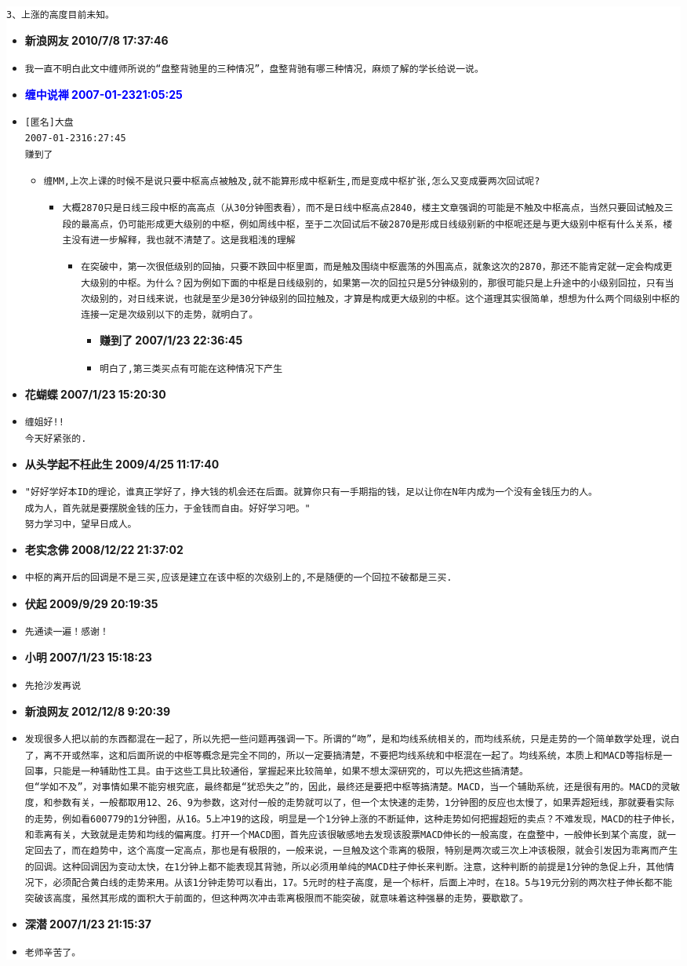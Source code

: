   ```
  3、上涨的高度目前未知。
  ```
- **新浪网友 2010/7/8 17:37:46**
- ```
  我一直不明白此文中缠师所说的“盘整背驰里的三种情况”，盘整背驰有哪三种情况，麻烦了解的学长给说一说。
  ```
- <font color='blue'>**缠中说禅 2007-01-2321:05:25**</font>
- ```
  [匿名]大盘
  2007-01-2316:27:45
  赚到了
  ```
   - ```
     缠MM,上次上课的时候不是说只要中枢高点被触及,就不能算形成中枢新生,而是变成中枢扩张,怎么又变成要两次回试呢?
     ```
      - ```
        大概2870只是日线三段中枢的高高点（从30分钟图表看），而不是日线中枢高点2840，楼主文章强调的可能是不触及中枢高点，当然只要回试触及三段的最高点，仍可能形成更大级别的中枢，例如周线中枢，至于二次回试后不破2870是形成日线级别新的中枢呢还是与更大级别中枢有什么关系，楼主没有进一步解释，我也就不清楚了。这是我粗浅的理解
        ```
         - ```
           在突破中，第一次很低级别的回抽，只要不跌回中枢里面，而是触及围绕中枢震荡的外围高点，就象这次的2870，那还不能肯定就一定会构成更大级别的中枢。为什么？因为例如下面的中枢是日线级别的，如果第一次的回拉只是5分钟级别的，那很可能只是上升途中的小级别回拉，只有当次级别的，对日线来说，也就是至少是30分钟级别的回拉触及，才算是构成更大级别的中枢。这个道理其实很简单，想想为什么两个同级别中枢的连接一定是次级别以下的走势，就明白了。
           ```
            - **赚到了 2007/1/23 22:36:45**
            - ```
              明白了,第三类买点有可能在这种情况下产生
              ```
- **花蝴蝶 2007/1/23 15:20:30**
- ```
  缠姐好!!
  今天好紧张的.
  ```
- **从头学起不枉此生 2009/4/25 11:17:40**
- ```
  "好好学好本ID的理论，谁真正学好了，挣大钱的机会还在后面。就算你只有一手期指的钱，足以让你在N年内成为一个没有金钱压力的人。
  成为人，首先就是要摆脱金钱的压力，于金钱而自由。好好学习吧。"
  努力学习中，望早日成人。
  ```
- **老实念佛 2008/12/22 21:37:02**
- ```
  中枢的离开后的回调是不是三买,应该是建立在该中枢的次级别上的,不是随便的一个回拉不破都是三买.
  ```
- **伏起 2009/9/29 20:19:35**
- ```
  先通读一遍！感谢！
  ```
- **小明 2007/1/23 15:18:23**
- ```
  先抢沙发再说
  ```
- **新浪网友 2012/12/8 9:20:39**
- ```
  发现很多人把以前的东西都混在一起了，所以先把一些问题再强调一下。所谓的“吻”，是和均线系统相关的，而均线系统，只是走势的一个简单数学处理，说白了，离不开或然率，这和后面所说的中枢等概念是完全不同的，所以一定要搞清楚，不要把均线系统和中枢混在一起了。均线系统，本质上和MACD等指标是一回事，只能是一种辅助性工具。由于这些工具比较通俗，掌握起来比较简单，如果不想太深研究的，可以先把这些搞清楚。
  但“学如不及”，对事情如果不能穷根究底，最终都是“犹恐失之”的，因此，最终还是要把中枢等搞清楚。MACD，当一个辅助系统，还是很有用的。MACD的灵敏度，和参数有关，一般都取用12、26、9为参数，这对付一般的走势就可以了，但一个太快速的走势，1分钟图的反应也太慢了，如果弄超短线，那就要看实际的走势，例如看600779的1分钟图，从16。5上冲19的这段，明显是一个1分钟上涨的不断延伸，这种走势如何把握超短的卖点？不难发现，MACD的柱子伸长，和乖离有关，大致就是走势和均线的偏离度。打开一个MACD图，首先应该很敏感地去发现该股票MACD伸长的一般高度，在盘整中，一般伸长到某个高度，就一定回去了，而在趋势中，这个高度一定高点，那也是有极限的，一般来说，一旦触及这个乖离的极限，特别是两次或三次上冲该极限，就会引发因为乖离而产生的回调。这种回调因为变动太快，在1分钟上都不能表现其背驰，所以必须用单纯的MACD柱子伸长来判断。注意，这种判断的前提是1分钟的急促上升，其他情况下，必须配合黄白线的走势来用。从该1分钟走势可以看出，17。5元时的柱子高度，是一个标杆，后面上冲时，在18。5与19元分别的两次柱子伸长都不能突破该高度，虽然其形成的面积大于前面的，但这种两次冲击乖离极限而不能突破，就意味着这种强暴的走势，要歇歇了。
  ```
- **深潜 2007/1/23 21:15:37**
- ```
  老师辛苦了。